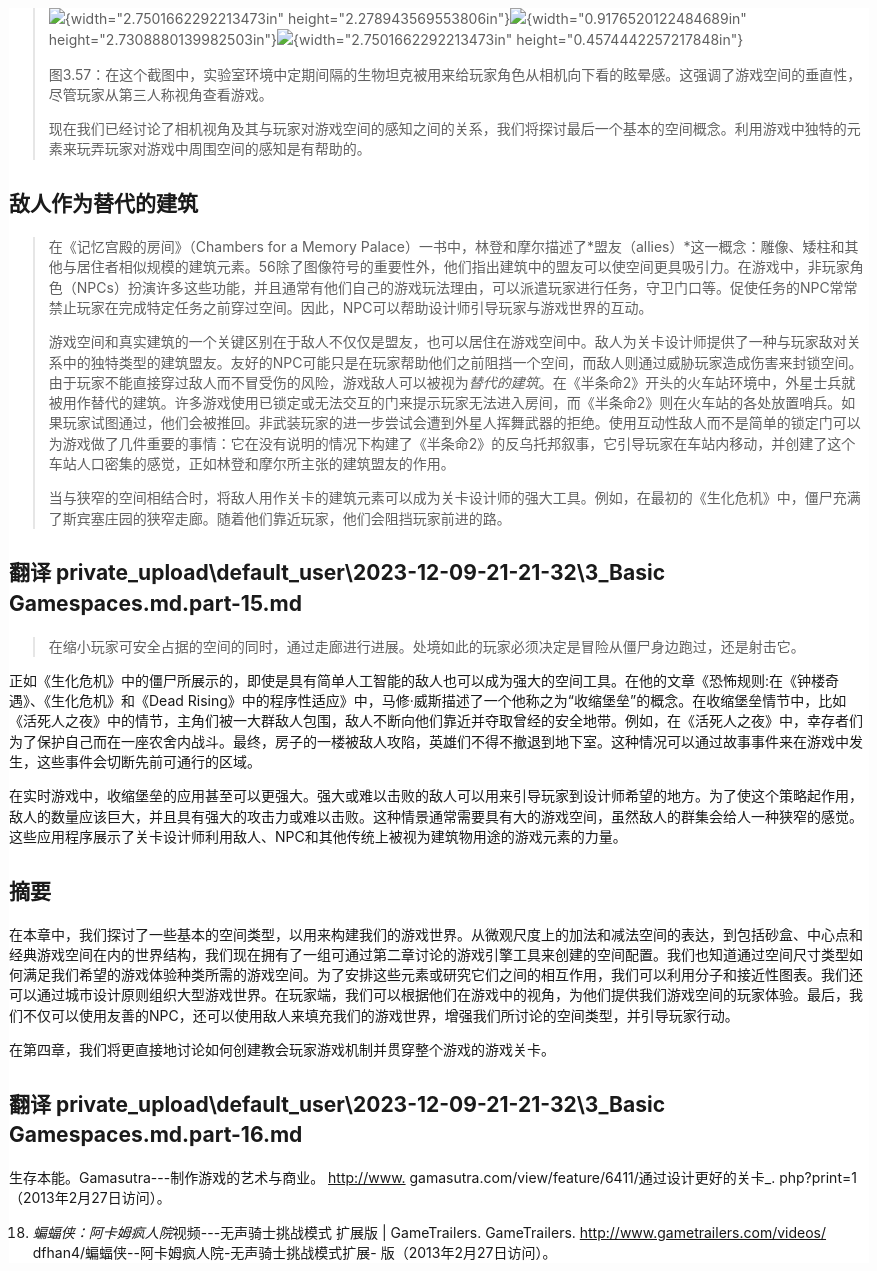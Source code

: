 > ![](./media/media/image227.jpeg){width="2.7501662292213473in" height="2.278943569553806in"}![](./media/media/image228.jpeg){width="0.9176520122484689in" height="2.7308880139982503in"}![](./media/media/image229.jpeg){width="2.7501662292213473in" height="0.4574442257217848in"}
>
> 图3.57：在这个截图中，实验室环境中定期间隔的生物坦克被用来给玩家角色从相机向下看的眩晕感。这强调了游戏空间的垂直性，尽管玩家从第三人称视角查看游戏。
>
> 现在我们已经讨论了相机视角及其与玩家对游戏空间的感知之间的关系，我们将探讨最后一个基本的空间概念。利用游戏中独特的元素来玩弄玩家对游戏中周围空间的感知是有帮助的。

## 敌人作为替代的建筑

> 在《记忆宫殿的房间》（Chambers for a Memory Palace）一书中，林登和摩尔描述了*盟友（allies）*这一概念：雕像、矮柱和其他与居住者相似规模的建筑元素。56除了图像符号的重要性外，他们指出建筑中的盟友可以使空间更具吸引力。在游戏中，非玩家角色（NPCs）扮演许多这些功能，并且通常有他们自己的游戏玩法理由，可以派遣玩家进行任务，守卫门口等。促使任务的NPC常常禁止玩家在完成特定任务之前穿过空间。因此，NPC可以帮助设计师引导玩家与游戏世界的互动。
>
> 游戏空间和真实建筑的一个关键区别在于敌人不仅仅是盟友，也可以居住在游戏空间中。敌人为关卡设计师提供了一种与玩家敌对关系中的独特类型的建筑盟友。友好的NPC可能只是在玩家帮助他们之前阻挡一个空间，而敌人则通过威胁玩家造成伤害来封锁空间。由于玩家不能直接穿过敌人而不冒受伤的风险，游戏敌人可以被视为*替代的建筑*。在《半条命2》开头的火车站环境中，外星士兵就被用作替代的建筑。许多游戏使用已锁定或无法交互的门来提示玩家无法进入房间，而《半条命2》则在火车站的各处放置哨兵。如果玩家试图通过，他们会被推回。非武装玩家的进一步尝试会遭到外星人挥舞武器的拒绝。使用互动性敌人而不是简单的锁定门可以为游戏做了几件重要的事情：它在没有说明的情况下构建了《半条命2》的反乌托邦叙事，它引导玩家在车站内移动，并创建了这个车站人口密集的感觉，正如林登和摩尔所主张的建筑盟友的作用。
>
> 当与狭窄的空间相结合时，将敌人用作关卡的建筑元素可以成为关卡设计师的强大工具。例如，在最初的《生化危机》中，僵尸充满了斯宾塞庄园的狭窄走廊。随着他们靠近玩家，他们会阻挡玩家前进的路。

## 翻译 private_upload\default_user\2023-12-09-21-21-32\3_Basic Gamespaces.md.part-15.md

>在缩小玩家可安全占据的空间的同时，通过走廊进行进展。处境如此的玩家必须决定是冒险从僵尸身边跑过，还是射击它。

正如《生化危机》中的僵尸所展示的，即使是具有简单人工智能的敌人也可以成为强大的空间工具。在他的文章《恐怖规则:在《钟楼奇遇》、《生化危机》和《Dead Rising》中的程序性适应》中，马修·威斯描述了一个他称之为“收缩堡垒”的概念。在收缩堡垒情节中，比如《活死人之夜》中的情节，主角们被一大群敌人包围，敌人不断向他们靠近并夺取曾经的安全地带。例如，在《活死人之夜》中，幸存者们为了保护自己而在一座农舍内战斗。最终，房子的一楼被敌人攻陷，英雄们不得不撤退到地下室。这种情况可以通过故事事件来在游戏中发生，这些事件会切断先前可通行的区域。

在实时游戏中，收缩堡垒的应用甚至可以更强大。强大或难以击败的敌人可以用来引导玩家到设计师希望的地方。为了使这个策略起作用，敌人的数量应该巨大，并且具有强大的攻击力或难以击败。这种情景通常需要具有大的游戏空间，虽然敌人的群集会给人一种狭窄的感觉。这些应用程序展示了关卡设计师利用敌人、NPC和其他传统上被视为建筑物用途的游戏元素的力量。

## 摘要

在本章中，我们探讨了一些基本的空间类型，以用来构建我们的游戏世界。从微观尺度上的加法和减法空间的表达，到包括砂盒、中心点和经典游戏空间在内的世界结构，我们现在拥有了一组可通过第二章讨论的游戏引擎工具来创建的空间配置。我们也知道通过空间尺寸类型如何满足我们希望的游戏体验种类所需的游戏空间。为了安排这些元素或研究它们之间的相互作用，我们可以利用分子和接近性图表。我们还可以通过城市设计原则组织大型游戏世界。在玩家端，我们可以根据他们在游戏中的视角，为他们提供我们游戏空间的玩家体验。最后，我们不仅可以使用友善的NPC，还可以使用敌人来填充我们的游戏世界，增强我们所讨论的空间类型，并引导玩家行动。

在第四章，我们将更直接地讨论如何创建教会玩家游戏机制并贯穿整个游戏的游戏关卡。

## 翻译 private_upload\default_user\2023-12-09-21-21-32\3_Basic Gamespaces.md.part-16.md

生存本能。Gamasutra---制作游戏的艺术与商业。
[http://www.](http://www/)
gamasutra.com/view/feature/6411/通过设计更好的关卡\_.
php?print=1（2013年2月27日访问）。

18. *蝙蝠侠：阿卡姆疯人院*视频---无声骑士挑战模式
    扩展版 \| GameTrailers. GameTrailers.
    <http://www.gametrailers.com/videos/>
    dfhan4/蝙蝠侠\--阿卡姆疯人院-无声骑士挑战模式扩展-
    版（2013年2月27日访问）。

